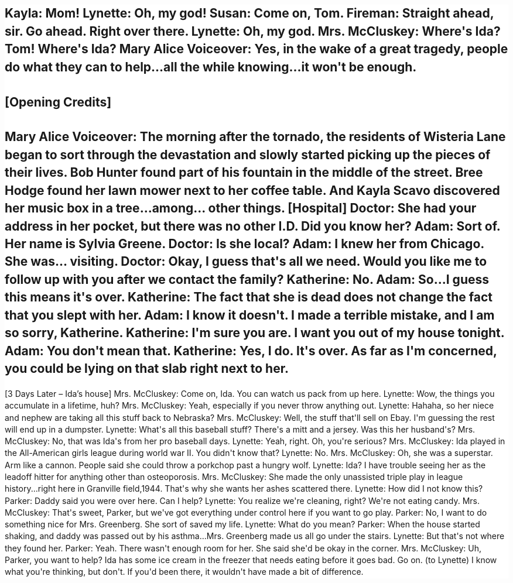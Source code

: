 Kayla: Mom!
Lynette: Oh, my god!
Susan: Come on, Tom.
Fireman: Straight ahead, sir. Go ahead. Right over there.
Lynette: Oh, my god.
Mrs. McCluskey: Where's Ida? Tom! Where's Ida?
Mary Alice Voiceover: Yes, in the wake of a great tragedy, people do what they can to help...all the while knowing...it won't be enough.
------------------------------------------------------------
[Opening Credits]
------------------------------------------------------------
Mary Alice Voiceover: The morning after the tornado, the residents of Wisteria Lane began to sort through the devastation and slowly started picking up the pieces of their lives. Bob Hunter found part of his fountain in the middle of the street. Bree Hodge found her lawn mower next to her coffee table. And Kayla Scavo discovered her music box in a tree...among... other things.
[Hospital]
Doctor: She had your address in her pocket, but there was no other I.D. Did you know her?
Adam: Sort of. Her name is Sylvia Greene.
Doctor: Is she local?
Adam: I knew her from Chicago. She was... visiting.
Doctor: Okay, I guess that's all we need. Would you like me to follow up with you after we contact the family?
Katherine: No.
Adam: So...I guess this means it's over.
Katherine: The fact that she is dead does not change the fact that you slept with her.
Adam: I know it doesn't. I made a terrible mistake, and I am so sorry, Katherine.
Katherine: I'm sure you are. I want you out of my house tonight.
Adam: You don't mean that.
Katherine: Yes, I do. It's over. As far as I'm concerned, you could be lying on that slab right next to her.
------------------------------------------------------------
[3 Days Later – Ida’s house]
Mrs. McCluskey: Come on, Ida. You can watch us pack from up here.
Lynette: Wow, the things you accumulate in a lifetime, huh?
Mrs. McCluskey: Yeah, especially if you never throw anything out.
Lynette: Hahaha, so her niece and nephew are taking all this stuff back to Nebraska?
Mrs. McCluskey: Well, the stuff that'll sell on Ebay. I'm guessing the rest will end up in a dumpster.
Lynette: What's all this baseball stuff? There's a mitt and a jersey. Was this her husband's?
Mrs. McCluskey: No, that was Ida's from her pro baseball days.
Lynette: Yeah, right. Oh, you're serious?
Mrs. McCluskey: Ida played in the All-American girls league during world war II. You didn't know that?
Lynette: No.
Mrs. McCluskey: Oh, she was a superstar. Arm like a cannon. People said she could throw a porkchop past a hungry wolf.
Lynette: Ida? I have trouble seeing her as the leadoff hitter for anything other than osteoporosis.
Mrs. McCluskey: She made the only unassisted triple play in league history...right here in Granville field,1944. That's why she wants her ashes scattered there.
Lynette: How did I not know this?
Parker: Daddy said you were over here. Can I help?
Lynette: You realize we're cleaning, right? We're not eating candy.
Mrs. McCluskey: That's sweet, Parker, but we've got everything under control here if you want to go play.
Parker: No, I want to do something nice for Mrs. Greenberg. She sort of saved my life.
Lynette: What do you mean?
Parker: When the house started shaking, and daddy was passed out by his asthma...Mrs. Greenberg made us all go under the stairs.
Lynette: But that's not where they found her.
Parker: Yeah. There wasn't enough room for her. She said she'd be okay in the corner.
Mrs. McCluskey: Uh, Parker, you want to help? Ida has some ice cream in the freezer that needs eating before it goes bad. Go on. (to Lynette) I know what you're thinking, but don't. If you'd been there, it wouldn't have made a bit of difference.